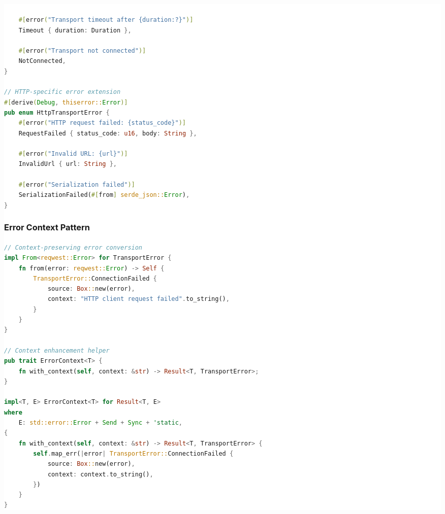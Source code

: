 ```rust
    
    #[error("Transport timeout after {duration:?}")]
    Timeout { duration: Duration },
    
    #[error("Transport not connected")]
    NotConnected,
}

// HTTP-specific error extension
#[derive(Debug, thiserror::Error)]
pub enum HttpTransportError {
    #[error("HTTP request failed: {status_code}")]
    RequestFailed { status_code: u16, body: String },
    
    #[error("Invalid URL: {url}")]
    InvalidUrl { url: String },
    
    #[error("Serialization failed")]
    SerializationFailed(#[from] serde_json::Error),
}
```

### Error Context Pattern

```rust
// Context-preserving error conversion
impl From<reqwest::Error> for TransportError {
    fn from(error: reqwest::Error) -> Self {
        TransportError::ConnectionFailed {
            source: Box::new(error),
            context: "HTTP client request failed".to_string(),
        }
    }
}

// Context enhancement helper
pub trait ErrorContext<T> {
    fn with_context(self, context: &str) -> Result<T, TransportError>;
}

impl<T, E> ErrorContext<T> for Result<T, E>
where
    E: std::error::Error + Send + Sync + 'static,
{
    fn with_context(self, context: &str) -> Result<T, TransportError> {
        self.map_err(|error| TransportError::ConnectionFailed {
            source: Box::new(error),
            context: context.to_string(),
        })
    }
}
```
